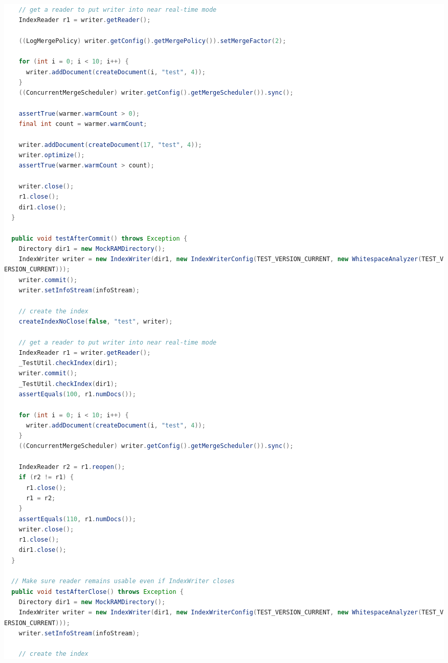 ```java
    // get a reader to put writer into near real-time mode
    IndexReader r1 = writer.getReader();
    
    ((LogMergePolicy) writer.getConfig().getMergePolicy()).setMergeFactor(2);

    for (int i = 0; i < 10; i++) {
      writer.addDocument(createDocument(i, "test", 4));
    }
    ((ConcurrentMergeScheduler) writer.getConfig().getMergeScheduler()).sync();

    assertTrue(warmer.warmCount > 0);
    final int count = warmer.warmCount;

    writer.addDocument(createDocument(17, "test", 4));
    writer.optimize();
    assertTrue(warmer.warmCount > count);
    
    writer.close();
    r1.close();
    dir1.close();
  }

  public void testAfterCommit() throws Exception {
    Directory dir1 = new MockRAMDirectory();
    IndexWriter writer = new IndexWriter(dir1, new IndexWriterConfig(TEST_VERSION_CURRENT, new WhitespaceAnalyzer(TEST_VERSION_CURRENT)));
    writer.commit();
    writer.setInfoStream(infoStream);

    // create the index
    createIndexNoClose(false, "test", writer);

    // get a reader to put writer into near real-time mode
    IndexReader r1 = writer.getReader();
    _TestUtil.checkIndex(dir1);
    writer.commit();
    _TestUtil.checkIndex(dir1);
    assertEquals(100, r1.numDocs());

    for (int i = 0; i < 10; i++) {
      writer.addDocument(createDocument(i, "test", 4));
    }
    ((ConcurrentMergeScheduler) writer.getConfig().getMergeScheduler()).sync();

    IndexReader r2 = r1.reopen();
    if (r2 != r1) {
      r1.close();
      r1 = r2;
    }
    assertEquals(110, r1.numDocs());
    writer.close();
    r1.close();
    dir1.close();
  }

  // Make sure reader remains usable even if IndexWriter closes
  public void testAfterClose() throws Exception {
    Directory dir1 = new MockRAMDirectory();
    IndexWriter writer = new IndexWriter(dir1, new IndexWriterConfig(TEST_VERSION_CURRENT, new WhitespaceAnalyzer(TEST_VERSION_CURRENT)));
    writer.setInfoStream(infoStream);

    // create the index
```